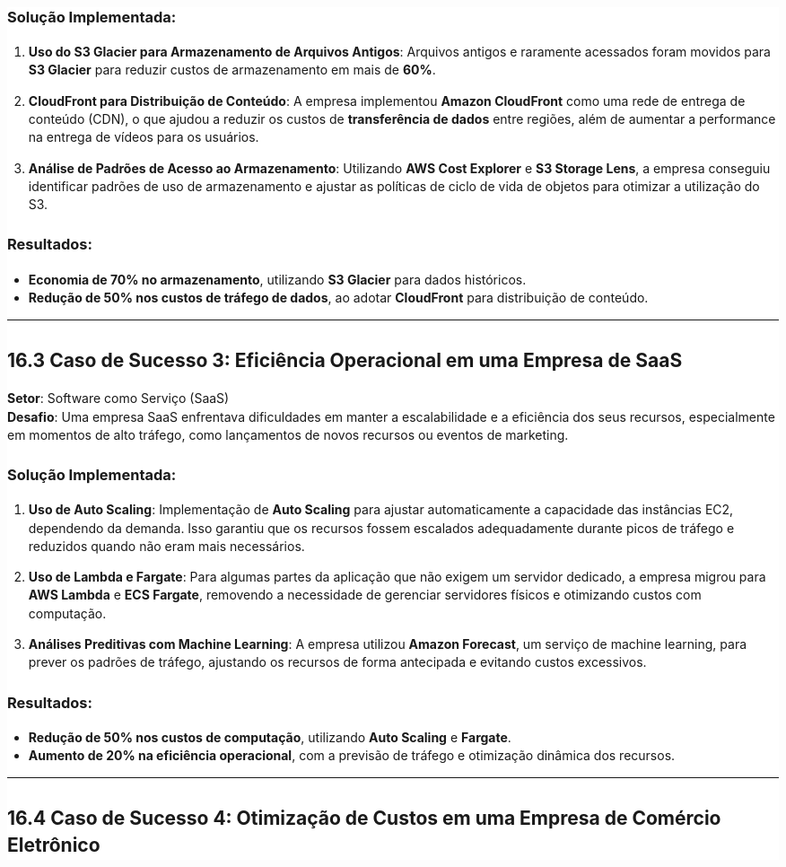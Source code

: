 ### Solução Implementada:

1. **Uso do S3 Glacier para Armazenamento de Arquivos Antigos**: Arquivos antigos e raramente acessados foram movidos para **S3 Glacier** para reduzir custos de armazenamento em mais de **60%**.

2. **CloudFront para Distribuição de Conteúdo**: A empresa implementou **Amazon CloudFront** como uma rede de entrega de conteúdo (CDN), o que ajudou a reduzir os custos de **transferência de dados** entre regiões, além de aumentar a performance na entrega de vídeos para os usuários.

3. **Análise de Padrões de Acesso ao Armazenamento**: Utilizando **AWS Cost Explorer** e **S3 Storage Lens**, a empresa conseguiu identificar padrões de uso de armazenamento e ajustar as políticas de ciclo de vida de objetos para otimizar a utilização do S3.

### Resultados:
- **Economia de 70% no armazenamento**, utilizando **S3 Glacier** para dados históricos.
- **Redução de 50% nos custos de tráfego de dados**, ao adotar **CloudFront** para distribuição de conteúdo.

---

## 16.3 Caso de Sucesso 3: Eficiência Operacional em uma Empresa de SaaS

**Setor**: Software como Serviço (SaaS)  
**Desafio**: Uma empresa SaaS enfrentava dificuldades em manter a escalabilidade e a eficiência dos seus recursos, especialmente em momentos de alto tráfego, como lançamentos de novos recursos ou eventos de marketing.

### Solução Implementada:

1. **Uso de Auto Scaling**: Implementação de **Auto Scaling** para ajustar automaticamente a capacidade das instâncias EC2, dependendo da demanda. Isso garantiu que os recursos fossem escalados adequadamente durante picos de tráfego e reduzidos quando não eram mais necessários.

2. **Uso de Lambda e Fargate**: Para algumas partes da aplicação que não exigem um servidor dedicado, a empresa migrou para **AWS Lambda** e **ECS Fargate**, removendo a necessidade de gerenciar servidores físicos e otimizando custos com computação.

3. **Análises Preditivas com Machine Learning**: A empresa utilizou **Amazon Forecast**, um serviço de machine learning, para prever os padrões de tráfego, ajustando os recursos de forma antecipada e evitando custos excessivos.

### Resultados:
- **Redução de 50% nos custos de computação**, utilizando **Auto Scaling** e **Fargate**.
- **Aumento de 20% na eficiência operacional**, com a previsão de tráfego e otimização dinâmica dos recursos.

---

## 16.4 Caso de Sucesso 4: Otimização de Custos em uma Empresa de Comércio Eletrônico
